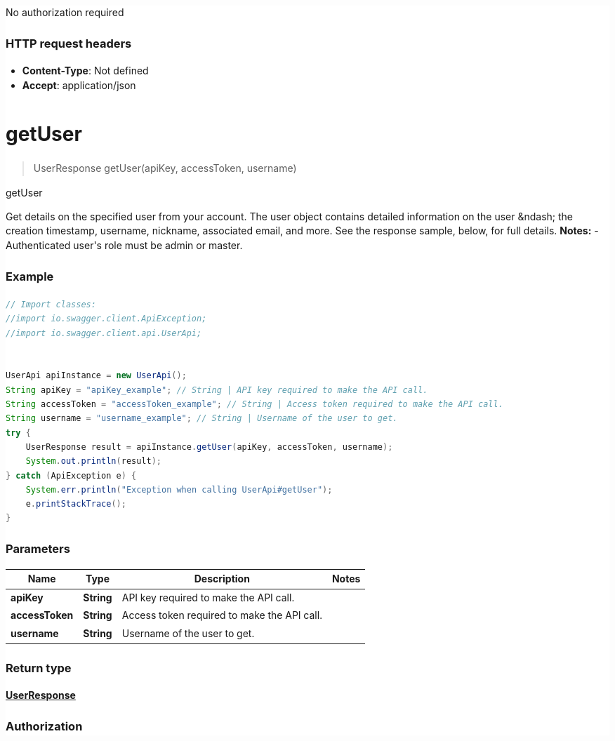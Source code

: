 No authorization required

### HTTP request headers

 - **Content-Type**: Not defined
 - **Accept**: application/json

<a name="getUser"></a>
# **getUser**
> UserResponse getUser(apiKey, accessToken, username)

getUser

Get details on the specified user from your account. The user object contains detailed information on the user &amp;ndash; the creation timestamp, username, nickname, associated email, and more. See the response sample, below, for full details.  **Notes:** - Authenticated user&#39;s role must be admin or master. 

### Example
```java
// Import classes:
//import io.swagger.client.ApiException;
//import io.swagger.client.api.UserApi;


UserApi apiInstance = new UserApi();
String apiKey = "apiKey_example"; // String | API key required to make the API call.
String accessToken = "accessToken_example"; // String | Access token required to make the API call.
String username = "username_example"; // String | Username of the user to get.
try {
    UserResponse result = apiInstance.getUser(apiKey, accessToken, username);
    System.out.println(result);
} catch (ApiException e) {
    System.err.println("Exception when calling UserApi#getUser");
    e.printStackTrace();
}
```

### Parameters

Name | Type | Description  | Notes
------------- | ------------- | ------------- | -------------
 **apiKey** | **String**| API key required to make the API call. |
 **accessToken** | **String**| Access token required to make the API call. |
 **username** | **String**| Username of the user to get. |

### Return type

[**UserResponse**](UserResponse.md)

### Authorization
